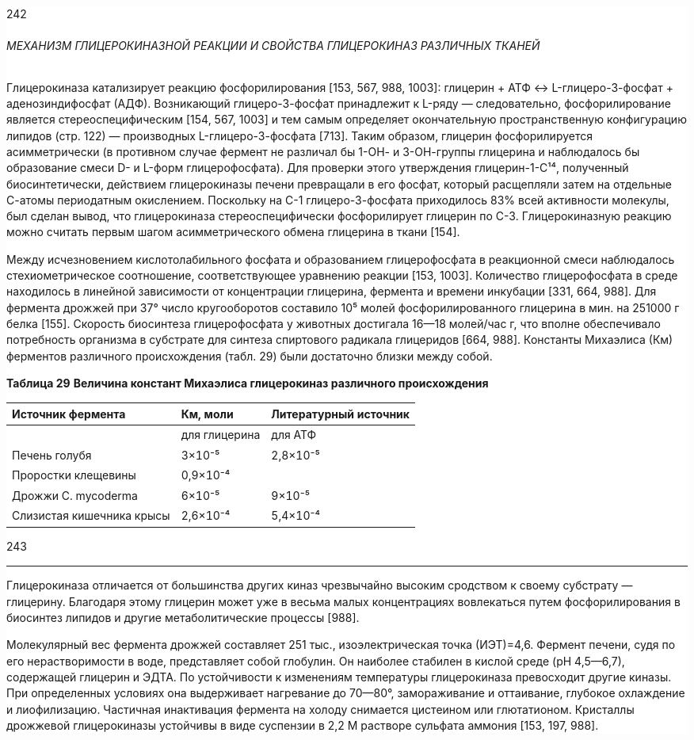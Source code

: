 242

###### МЕХАНИЗМ ГЛИЦЕРОКИНАЗНОЙ РЕАКЦИИ И СВОЙСТВА ГЛИЦЕРОКИНАЗ РАЗЛИЧНЫХ ТКАНЕЙ
Глицерокиназа катализирует реакцию фосфорилирования [153, 567, 988, 1003]: глицерин + АТФ ↔ L-глицеро-3-фосфат + аденозиндифосфат (АДФ). Возникающий глицеро-3-фосфат принадлежит к L-ряду — следовательно, фосфорилирование является стереоспецифическим [154, 567, 1003] и тем самым определяет окончательную пространственную конфигурацию липидов (стр. 122) — производных L-глицеро-3-фосфата [713]. Таким образом, глицерин фосфорилируется асимметрически (в противном случае фермент не различал бы 1-ОН- и 3-ОН-группы глицерина и наблюдалось бы образование смеси D- и L-форм глицерофосфата). Для проверки этого утверждения глицерин-1-C¹⁴, полученный биосинтетически, действием глицерокиназы печени превращали в его фосфат, который расщепляли затем на отдельные С-атомы периодатным окислением. Поскольку на С-1 глицеро-3-фосфата приходилось 83% всей активности молекулы, был сделан вывод, что глицерокиназа стереоспецифически фосфорилирует глицерин по С-3. Глицерокиназную реакцию можно считать первым шагом асимметрического обмена глицерина в ткани [154].

Между исчезновением кислотолабильного фосфата и образованием глицерофосфата в реакционной смеси наблюдалось стехиометрическое соотношение, соответствующее уравнению реакции [153, 1003]. Количество глицерофосфата в среде находилось в линейной зависимости от концентрации глицерина, фермента и времени инкубации [331, 664, 988]. Для фермента дрожжей при 37° число кругооборотов составило 10⁵ молей фосфорилированного глицерина в мин. на 251000 г белка [155]. Скорость биосинтеза глицерофосфата у животных достигала 16—18 молей/час г, что вполне обеспечивало потребность организма в субстрате для синтеза спиртового радикала глицеридов [664, 988]. Константы Михаэлиса (Км) ферментов различного происхождения (табл. 29) были достаточно близки между собой.

**Таблица 29**
**Величина констант Михаэлиса глицерокиназ различного происхождения**

| Источник фермента | Км, моли | Литературный источник |
| :--- | :--- | :--- |
| | для глицерина | для АТФ |
| Печень голубя | 3×10⁻⁵ | 2,8×10⁻⁵ | [988] |
| Проростки клещевины | 0,9×10⁻⁴ | | [1003] |
| Дрожжи С. mycoderma | 6×10⁻⁵ | 9×10⁻⁵ | [91] |
| Слизистая кишечника крысы | 2,6×10⁻⁴ | 5,4×10⁻⁴ | [331] |

243

---

Глицерокиназа отличается от большинства других киназ чрезвычайно высоким сродством к своему субстрату — глицерину. Благодаря этому глицерин может уже в весьма малых концентрациях вовлекаться путем фосфорилирования в биосинтез липидов и другие метаболитические процессы [988].

Молекулярный вес фермента дрожжей составляет 251 тыс., изоэлектрическая точка (ИЭТ)=4,6. Фермент печени, судя по его нерастворимости в воде, представляет собой глобулин. Он наиболее стабилен в кислой среде (рН 4,5—6,7), содержащей глицерин и ЭДТА. По устойчивости к изменениям температуры глицерокиназа превосходит другие киназы. При определенных условиях она выдерживает нагревание до 70—80°, замораживание и оттаивание, глубокое охлаждение и лиофилизацию. Частичная инактивация фермента на холоду снимается цистеином или глютатионом. Кристаллы дрожжевой глицерокиназы устойчивы в виде суспензии в 2,2 М растворе сульфата аммония [153, 197, 988].
